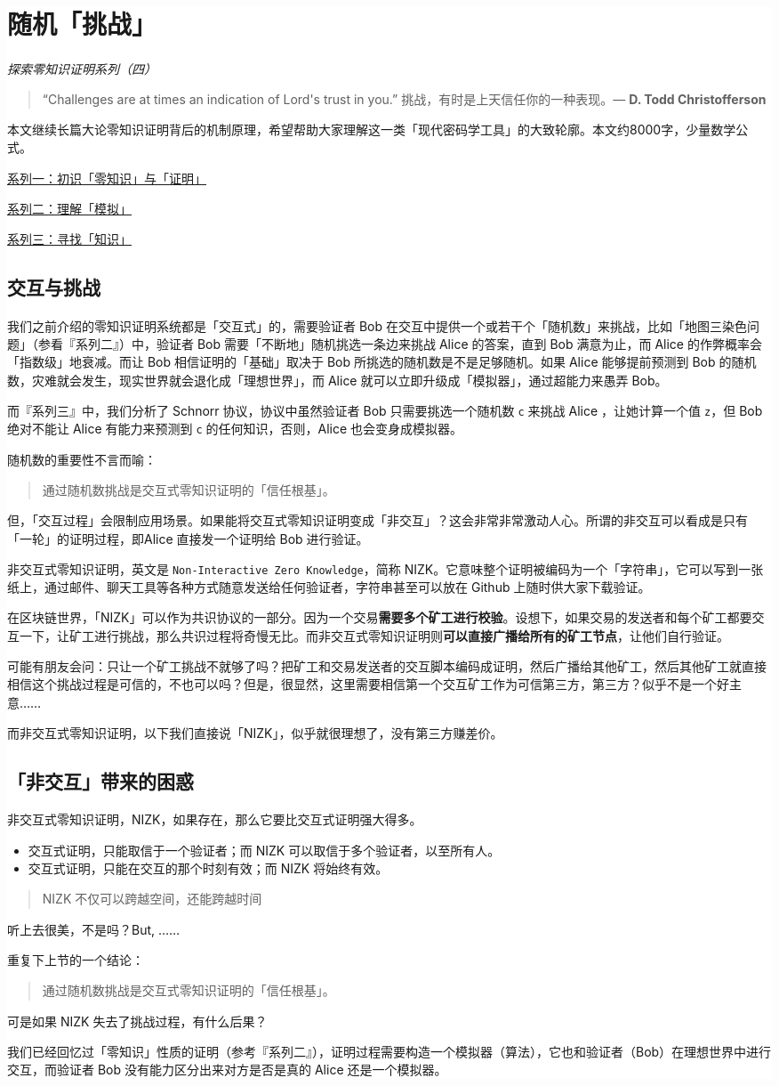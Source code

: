 # 随机「挑战」

*探索零知识证明系列（四）*

> “Challenges are at times an indication of Lord's trust in you.”   挑战，有时是上天信任你的一种表现。― **D. Todd Christofferson**

本文继续长篇大论零知识证明背后的机制原理，希望帮助大家理解这一类「现代密码学工具」的大致轮廓。本文约8000字，少量数学公式。

[系列一：初识「零知识」与「证明」](https://github.com/sec-bit/learning-zkp/blob/master/zkp-intro/1/zkp-back.md)

[系列二：理解「模拟」](https://github.com/sec-bit/learning-zkp/blob/master/zkp-intro/2/zkp-simu.md)

[系列三：寻找「知识」](https://github.com/sec-bit/learning-zkp/blob/master/zkp-intro/3/zkp-pok.md)

## 交互与挑战

我们之前介绍的零知识证明系统都是「交互式」的，需要验证者 Bob 在交互中提供一个或若干个「随机数」来挑战，比如「地图三染色问题」（参看『系列二』）中，验证者 Bob 需要「不断地」随机挑选一条边来挑战 Alice 的答案，直到 Bob 满意为止，而 Alice 的作弊概率会「指数级」地衰减。而让 Bob 相信证明的「基础」取决于 Bob 所挑选的随机数是不是足够随机。如果 Alice 能够提前预测到 Bob 的随机数，灾难就会发生，现实世界就会退化成「理想世界」，而 Alice 就可以立即升级成「模拟器」，通过超能力来愚弄 Bob。

而『系列三』中，我们分析了 Schnorr 协议，协议中虽然验证者 Bob 只需要挑选一个随机数 `c` 来挑战 Alice ，让她计算一个值 `z`，但 Bob 绝对不能让 Alice 有能力来预测到 `c` 的任何知识，否则，Alice 也会变身成模拟器。

随机数的重要性不言而喻：

> 通过随机数挑战是交互式零知识证明的「信任根基」。

但，「交互过程」会限制应用场景。如果能将交互式零知识证明变成「非交互」？这会非常非常激动人心。所谓的非交互可以看成是只有「一轮」的证明过程，即Alice 直接发一个证明给 Bob 进行验证。

非交互式零知识证明，英文是 `Non-Interactive Zero Knowledge`，简称 NIZK。它意味整个证明被编码为一个「字符串」，它可以写到一张纸上，通过邮件、聊天工具等各种方式随意发送给任何验证者，字符串甚至可以放在 Github 上随时供大家下载验证。

在区块链世界，「NIZK」可以作为共识协议的一部分。因为一个交易**需要多个矿工进行校验**。设想下，如果交易的发送者和每个矿工都要交互一下，让矿工进行挑战，那么共识过程将奇慢无比。而非交互式零知识证明则**可以直接广播给所有的矿工节点**，让他们自行验证。

可能有朋友会问：只让一个矿工挑战不就够了吗？把矿工和交易发送者的交互脚本编码成证明，然后广播给其他矿工，然后其他矿工就直接相信这个挑战过程是可信的，不也可以吗？但是，很显然，这里需要相信第一个交互矿工作为可信第三方，第三方？似乎不是一个好主意……

而非交互式零知识证明，以下我们直接说「NIZK」，似乎就很理想了，没有第三方赚差价。

## 「非交互」带来的困惑

非交互式零知识证明，NIZK，如果存在，那么它要比交互式证明强大得多。

+ 交互式证明，只能取信于一个验证者；而 NIZK 可以取信于多个验证者，以至所有人。
+ 交互式证明，只能在交互的那个时刻有效；而 NIZK 将始终有效。

>  NIZK 不仅可以跨越空间，还能跨越时间

听上去很美，不是吗？But, ……

重复下上节的一个结论：

> 通过随机数挑战是交互式零知识证明的「信任根基」。

可是如果 NIZK 失去了挑战过程，有什么后果？

我们已经回忆过「零知识」性质的证明（参考『系列二』），证明过程需要构造一个模拟器（算法），它也和验证者（Bob）在理想世界中进行交互，而验证者 Bob 没有能力区分出来对方是否是真的 Alice 还是一个模拟器。
